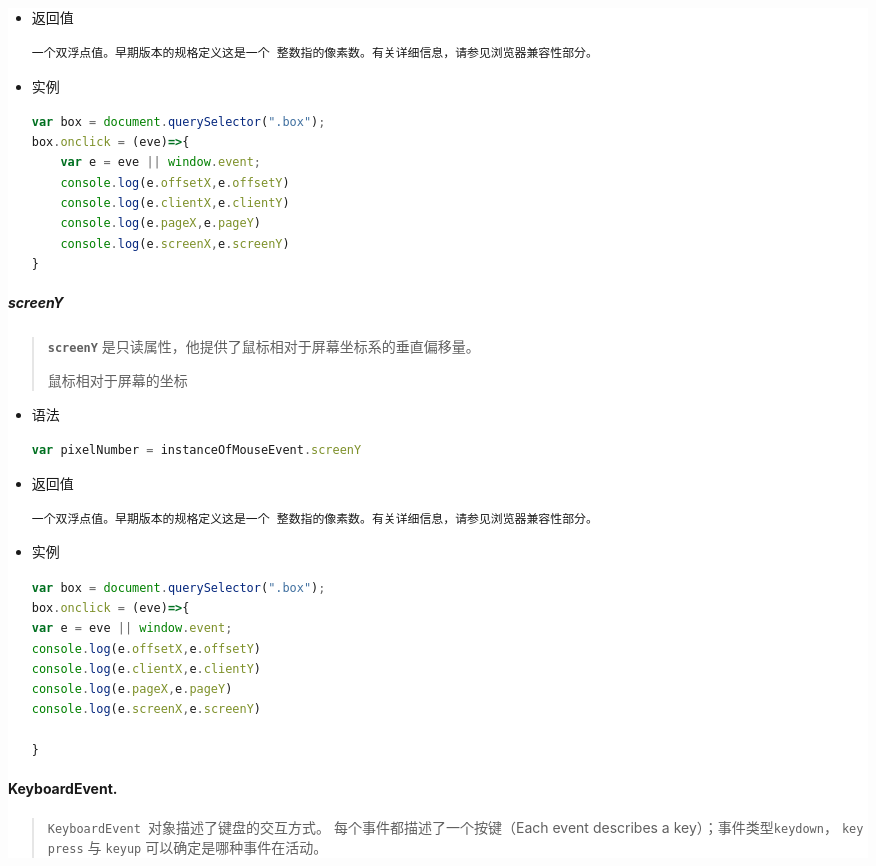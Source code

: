 - 返回值

  ```js
  一个双浮点值。早期版本的规格定义这是一个 整数指的像素数。有关详细信息，请参见浏览器兼容性部分。
  ```

- 实例

  ```js
  var box = document.querySelector(".box");
  box.onclick = (eve)=>{
      var e = eve || window.event;
      console.log(e.offsetX,e.offsetY)
      console.log(e.clientX,e.clientY)
      console.log(e.pageX,e.pageY)
      console.log(e.screenX,e.screenY)
  }
  ```





##### screenY

> **`screenY`** 是只读属性，他提供了鼠标相对于屏幕坐标系的垂直偏移量。
>
> 鼠标相对于屏幕的坐标

- 语法

  ```js
  var pixelNumber = instanceOfMouseEvent.screenY
  ```

- 返回值

  ```js
  一个双浮点值。早期版本的规格定义这是一个 整数指的像素数。有关详细信息，请参见浏览器兼容性部分。
  ```

- 实例

  ```js
  var box = document.querySelector(".box");
  box.onclick = (eve)=>{
  var e = eve || window.event;
  console.log(e.offsetX,e.offsetY)
  console.log(e.clientX,e.clientY)
  console.log(e.pageX,e.pageY)
  console.log(e.screenX,e.screenY)
  
  }
  ```



#### KeyboardEvent.

> `KeyboardEvent `对象描述了键盘的交互方式。 每个事件都描述了一个按键（Each event describes a key）；事件类型`keydown`， `keypress` 与 `keyup` 可以确定是哪种事件在活动。
